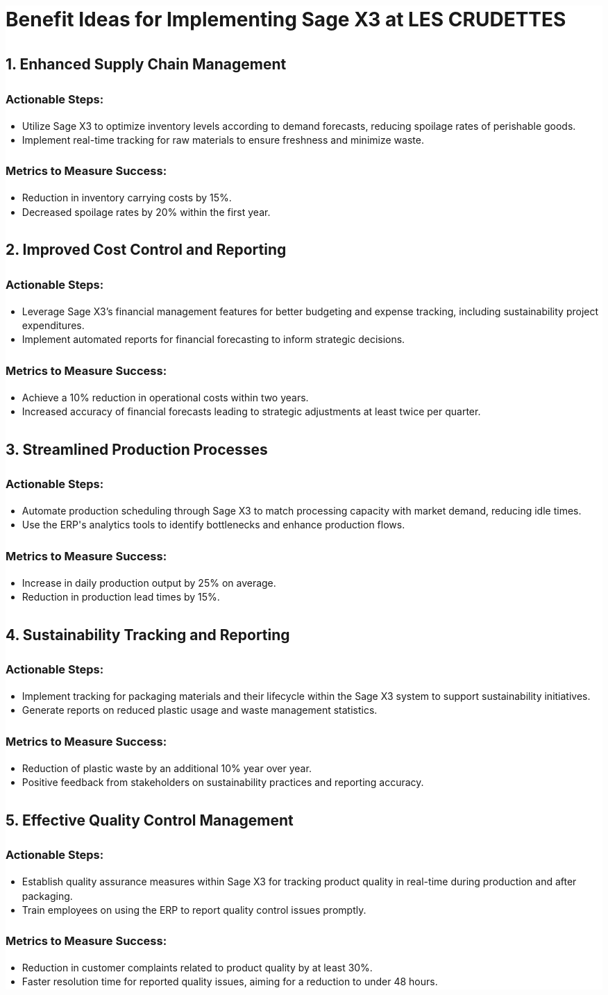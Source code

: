 
# Benefit Ideas for Implementing Sage X3 at LES CRUDETTES

## 1. Enhanced Supply Chain Management  
### Actionable Steps:
- Utilize Sage X3 to optimize inventory levels according to demand forecasts, reducing spoilage rates of perishable goods.
- Implement real-time tracking for raw materials to ensure freshness and minimize waste.  
### Metrics to Measure Success:
- Reduction in inventory carrying costs by 15%.  
- Decreased spoilage rates by 20% within the first year.

## 2. Improved Cost Control and Reporting  
### Actionable Steps:
- Leverage Sage X3’s financial management features for better budgeting and expense tracking, including sustainability project expenditures.
- Implement automated reports for financial forecasting to inform strategic decisions.  
### Metrics to Measure Success:
- Achieve a 10% reduction in operational costs within two years.  
- Increased accuracy of financial forecasts leading to strategic adjustments at least twice per quarter.

## 3. Streamlined Production Processes  
### Actionable Steps:
- Automate production scheduling through Sage X3 to match processing capacity with market demand, reducing idle times.
- Use the ERP's analytics tools to identify bottlenecks and enhance production flows.  
### Metrics to Measure Success:
- Increase in daily production output by 25% on average.  
- Reduction in production lead times by 15%.

## 4. Sustainability Tracking and Reporting  
### Actionable Steps:
- Implement tracking for packaging materials and their lifecycle within the Sage X3 system to support sustainability initiatives.
- Generate reports on reduced plastic usage and waste management statistics.  
### Metrics to Measure Success:
- Reduction of plastic waste by an additional 10% year over year.  
- Positive feedback from stakeholders on sustainability practices and reporting accuracy.

## 5. Effective Quality Control Management  
### Actionable Steps:
- Establish quality assurance measures within Sage X3 for tracking product quality in real-time during production and after packaging.
- Train employees on using the ERP to report quality control issues promptly.  
### Metrics to Measure Success:
- Reduction in customer complaints related to product quality by at least 30%.  
- Faster resolution time for reported quality issues, aiming for a reduction to under 48 hours.
